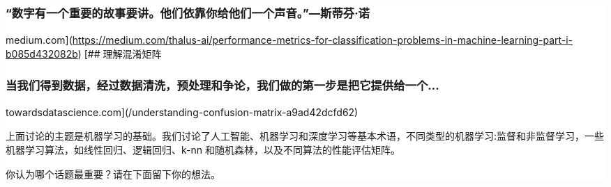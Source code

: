 ### “数字有一个重要的故事要讲。他们依靠你给他们一个声音。”—斯蒂芬·诺

medium.com](https://medium.com/thalus-ai/performance-metrics-for-classification-problems-in-machine-learning-part-i-b085d432082b) [](/understanding-confusion-matrix-a9ad42dcfd62) [## 理解混淆矩阵

### 当我们得到数据，经过数据清洗，预处理和争论，我们做的第一步是把它提供给一个…

towardsdatascience.com](/understanding-confusion-matrix-a9ad42dcfd62) 

上面讨论的主题是机器学习的基础。我们讨论了人工智能、机器学习和深度学习等基本术语，不同类型的机器学习:监督和非监督学习，一些机器学习算法，如线性回归、逻辑回归、k-nn 和随机森林，以及不同算法的性能评估矩阵。

你认为哪个话题最重要？请在下面留下你的想法。
